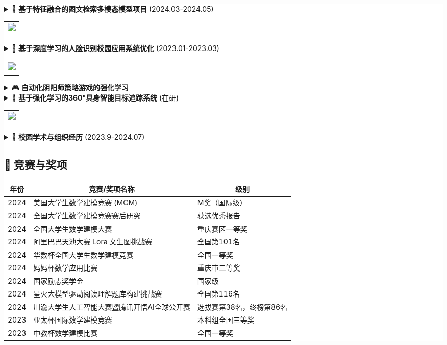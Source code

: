 <details><summary>🔄 <b>基于特征融合的图文检索多模态模型项目</b> (2024.03-2024.05)</summary></details>

<table>
  <tr>
    <td>
      <div>
        <img src="https://img.shields.io/badge/2023-计算机视觉-28A745?style=for-the-badge" />
      </div>
    </td>
  </tr>
</table>

<details><summary>👤 <b>基于深度学习的人脸识别校园应用系统优化</b> (2023.01-2023.03)</summary></details>

<table>
  <tr>
    <td>
      <div>
        <img src="https://img.shields.io/badge/在研-强化学习-FFA500?style=for-the-badge" />
      </div>
    </td>
  </tr>
</table>

<details><summary>🎮 <b>自动化阴阳师策略游戏的强化学习</b></summary></details>

<details><summary>🎯 <b>基于强化学习的360°具身智能目标追踪系统</b> (在研)</summary></details>

<table>
  <tr>
    <td>
      <div>
        <img src="https://img.shields.io/badge/2023--2024-校园经历-8E44AD?style=for-the-badge" />
      </div>
    </td>
  </tr>
</table>

<details><summary>🏫 <b>校园学术与组织经历</b> (2023.9-2024.07)</summary></details>

## 🏅 竞赛与奖项

<div align="center">

| 年份 | 竞赛/奖项名称 | 级别 |
|------|--------------|------|
| 2024 | 美国大学生数学建模竞赛 (MCM) | M奖（国际级） |
| 2024 | 全国大学生数学建模竞赛赛后研究 | 获选优秀报告 |
| 2024 | 全国大学生数学建模大赛 | 重庆赛区一等奖 |
| 2024 | 阿里巴巴天池大赛 Lora 文生图挑战赛 | 全国第101名 |
| 2024 | 华数杯全国大学生数学建模竞赛 | 全国一等奖 |
| 2024 | 妈妈杯数学应用比赛 | 重庆市二等奖 |
| 2024 | 国家励志奖学金 | 国家级 |
| 2024 | 星火大模型驱动阅读理解题库构建挑战赛 | 全国第116名 |
| 2024 | 川渝大学生人工智能大赛暨腾讯开悟AI全球公开赛 | 选拔赛第38名，终榜第86名 |
| 2023 | 亚太杯国际数学建模竞赛 | 本科组全国三等奖 |
| 2023 | 中教杯数学建模比赛 | 全国一等奖 |